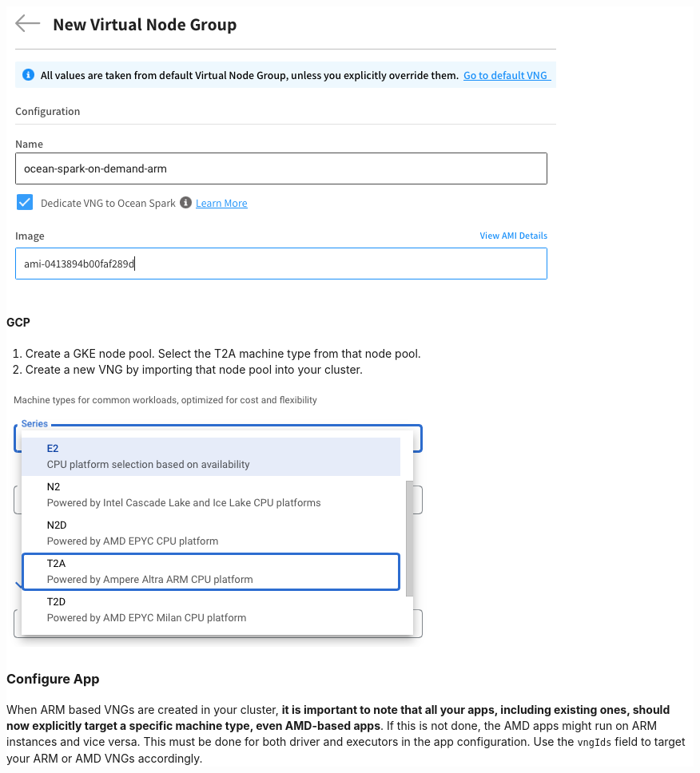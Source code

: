 <img src="/ocean-spark/_media/configure-cluster-aws.png" />

#### GCP

1. Create a GKE node pool. Select the T2A machine type from that node pool.
2. Create a new VNG by importing that node pool into your cluster.

<img src="/ocean-spark/_media/configure-cluster-gcp.png" />

### Configure App

When ARM based VNGs are created in your cluster, **it is important to note that all your apps, including existing ones, should now explicitly target a specific machine type, even AMD-based apps**. If this is not done, the AMD apps might run on ARM instances and vice versa. This must be done for both driver and executors in the app configuration. Use the `vngIds` field to target your ARM or AMD VNGs accordingly.
